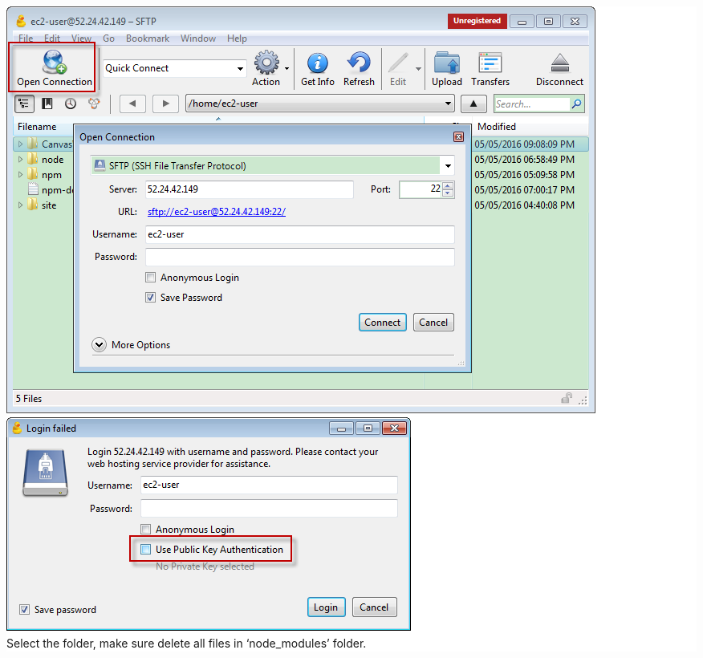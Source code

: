 ![image21](/public/images/frontend/225/image21.png)  
![image22](/public/images/frontend/225/image22.png)  
Select the folder, make sure delete all files in ‘node\_modules’ folder.  